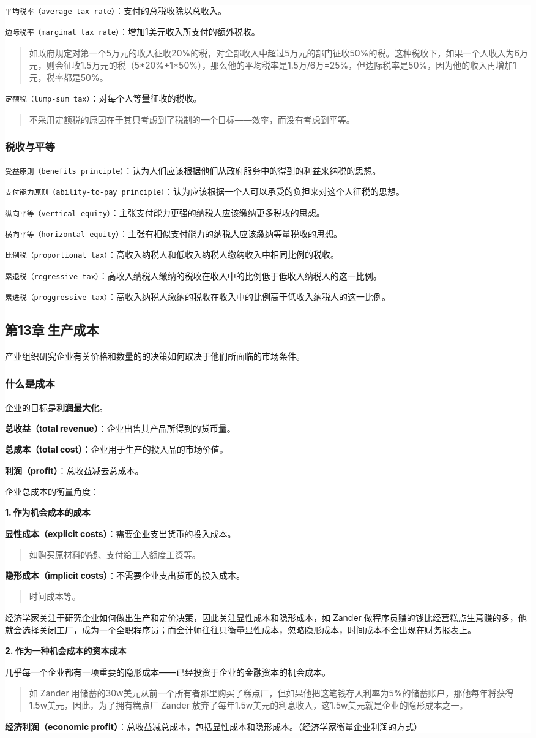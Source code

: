 `平均税率（average tax rate）`：支付的总税收除以总收入。

`边际税率（marginal tax rate）`：增加1美元收入所支付的额外税收。

> 如政府规定对第一个5万元的收入征收20%的税，对全部收入中超过5万元的部门征收50%的税。这种税收下，如果一个人收入为6万元，则会征收1.5万元的税（5\*20%+1*50%），那么他的平均税率是1.5万/6万=25%，但边际税率是50%，因为他的收入再增加1元，税率都是50%。

`定额税（lump-sum tax）`：对每个人等量征收的税收。

> 不采用定额税的原因在于其只考虑到了税制的一个目标——效率，而没有考虑到平等。

### 税收与平等
`受益原则（benefits principle）`：认为人们应该根据他们从政府服务中的得到的利益来纳税的思想。

`支付能力原则（ability-to-pay principle）`：认为应该根据一个人可以承受的负担来对这个人征税的思想。

`纵向平等（vertical equity）`：主张支付能力更强的纳税人应该缴纳更多税收的思想。

`横向平等（horizontal equity）`：主张有相似支付能力的纳税人应该缴纳等量税收的思想。

`比例税（proportional tax）`：高收入纳税人和低收入纳税人缴纳收入中相同比例的税收。

`累退税（regressive tax）`：高收入纳税人缴纳的税收在收入中的比例低于低收入纳税人的这一比例。

`累进税（proggressive tax）`：高收入纳税人缴纳的税收在收入中的比例高于低收入纳税人的这一比例。

## 第13章 生产成本
产业组织研究企业有关价格和数量的的决策如何取决于他们所面临的市场条件。
### 什么是成本
企业的目标是**利润最大化**。

**总收益（total revenue）**：企业出售其产品所得到的货币量。

**总成本（total cost）**：企业用于生产的投入品的市场价值。

**利润（profit）**：总收益减去总成本。

企业总成本的衡量角度：

**1. 作为机会成本的成本**

**显性成本（explicit costs）**：需要企业支出货币的投入成本。

> 如购买原材料的钱、支付给工人额度工资等。

**隐形成本（implicit costs）**：不需要企业支出货币的投入成本。

> 时间成本等。

经济学家关注于研究企业如何做出生产和定价决策，因此关注显性成本和隐形成本，如 Zander 做程序员赚的钱比经营糕点生意赚的多，他就会选择关闭工厂，成为一个全职程序员；而会计师往往只衡量显性成本，忽略隐形成本，时间成本不会出现在财务报表上。

**2. 作为一种机会成本的资本成本**

几乎每一个企业都有一项重要的隐形成本——已经投资于企业的金融资本的机会成本。

> 如 Zander 用储蓄的30w美元从前一个所有者那里购买了糕点厂，但如果他把这笔钱存入利率为5%的储蓄账户，那他每年将获得1.5w美元，因此，为了拥有糕点厂 Zander 放弃了每年1.5w美元的利息收入，这1.5w美元就是企业的隐形成本之一。

**经济利润（economic profit）**：总收益减总成本，包括显性成本和隐形成本。（经济学家衡量企业利润的方式）
